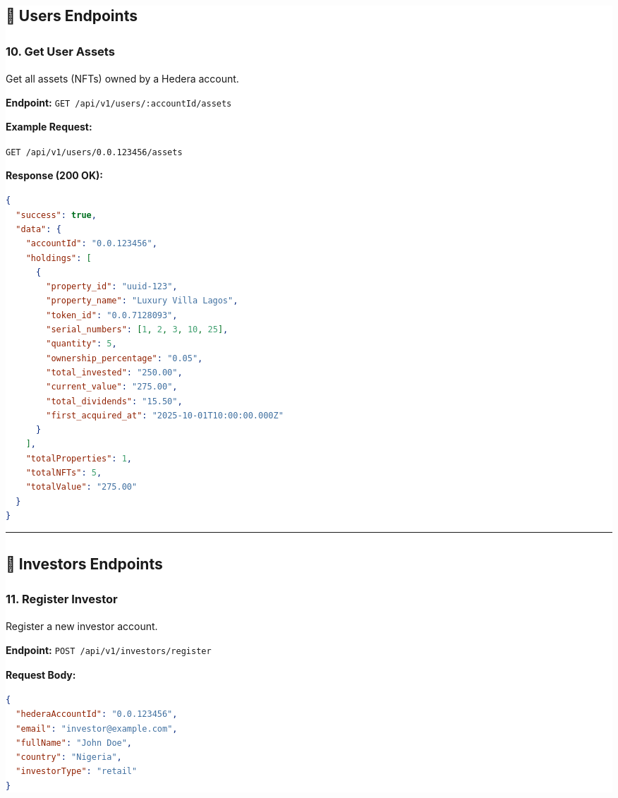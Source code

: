 
## 👤 Users Endpoints

### 10. Get User Assets

Get all assets (NFTs) owned by a Hedera account.

**Endpoint:** `GET /api/v1/users/:accountId/assets`

**Example Request:**
```
GET /api/v1/users/0.0.123456/assets
```

**Response (200 OK):**
```json
{
  "success": true,
  "data": {
    "accountId": "0.0.123456",
    "holdings": [
      {
        "property_id": "uuid-123",
        "property_name": "Luxury Villa Lagos",
        "token_id": "0.0.7128093",
        "serial_numbers": [1, 2, 3, 10, 25],
        "quantity": 5,
        "ownership_percentage": "0.05",
        "total_invested": "250.00",
        "current_value": "275.00",
        "total_dividends": "15.50",
        "first_acquired_at": "2025-10-01T10:00:00.000Z"
      }
    ],
    "totalProperties": 1,
    "totalNFTs": 5,
    "totalValue": "275.00"
  }
}
```

---

## 💼 Investors Endpoints

### 11. Register Investor

Register a new investor account.

**Endpoint:** `POST /api/v1/investors/register`

**Request Body:**
```json
{
  "hederaAccountId": "0.0.123456",
  "email": "investor@example.com",
  "fullName": "John Doe",
  "country": "Nigeria",
  "investorType": "retail"
}
```
